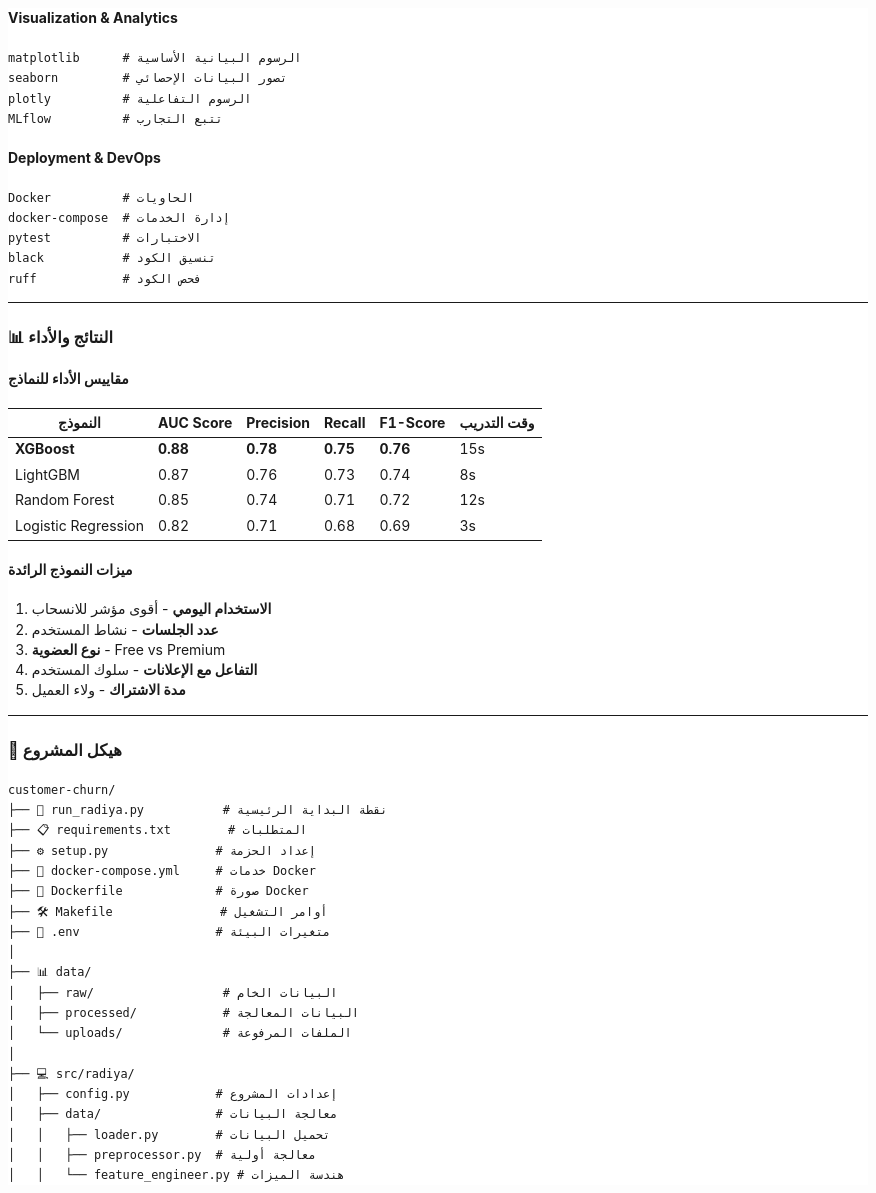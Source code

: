 #### Visualization & Analytics
```
matplotlib      # الرسوم البيانية الأساسية
seaborn         # تصور البيانات الإحصائي
plotly          # الرسوم التفاعلية
MLflow          # تتبع التجارب
```

#### Deployment & DevOps
```
Docker          # الحاويات
docker-compose  # إدارة الخدمات
pytest          # الاختبارات
black           # تنسيق الكود
ruff            # فحص الكود
```

---

### 📊 النتائج والأداء

#### مقاييس الأداء للنماذج

| النموذج | AUC Score | Precision | Recall | F1-Score | وقت التدريب |
|---------|-----------|-----------|---------|----------|-------------|
| **XGBoost** | **0.88** | **0.78** | **0.75** | **0.76** | 15s |
| LightGBM | 0.87 | 0.76 | 0.73 | 0.74 | 8s |
| Random Forest | 0.85 | 0.74 | 0.71 | 0.72 | 12s |
| Logistic Regression | 0.82 | 0.71 | 0.68 | 0.69 | 3s |

#### ميزات النموذج الرائدة
1. **الاستخدام اليومي** - أقوى مؤشر للانسحاب
2. **عدد الجلسات** - نشاط المستخدم
3. **نوع العضوية** - Free vs Premium
4. **التفاعل مع الإعلانات** - سلوك المستخدم
5. **مدة الاشتراك** - ولاء العميل

---

### 📁 هيكل المشروع

```
customer-churn/
├── 🚀 run_radiya.py           # نقطة البداية الرئيسية
├── 📋 requirements.txt        # المتطلبات
├── ⚙️ setup.py               # إعداد الحزمة
├── 🐳 docker-compose.yml     # خدمات Docker
├── 📄 Dockerfile             # صورة Docker
├── 🛠 Makefile               # أوامر التشغيل
├── 🔧 .env                   # متغيرات البيئة
│
├── 📊 data/
│   ├── raw/                  # البيانات الخام
│   ├── processed/            # البيانات المعالجة
│   └── uploads/              # الملفات المرفوعة
│
├── 💻 src/radiya/
│   ├── config.py            # إعدادات المشروع
│   ├── data/                # معالجة البيانات
│   │   ├── loader.py        # تحميل البيانات
│   │   ├── preprocessor.py  # معالجة أولية
│   │   └── feature_engineer.py # هندسة الميزات
```